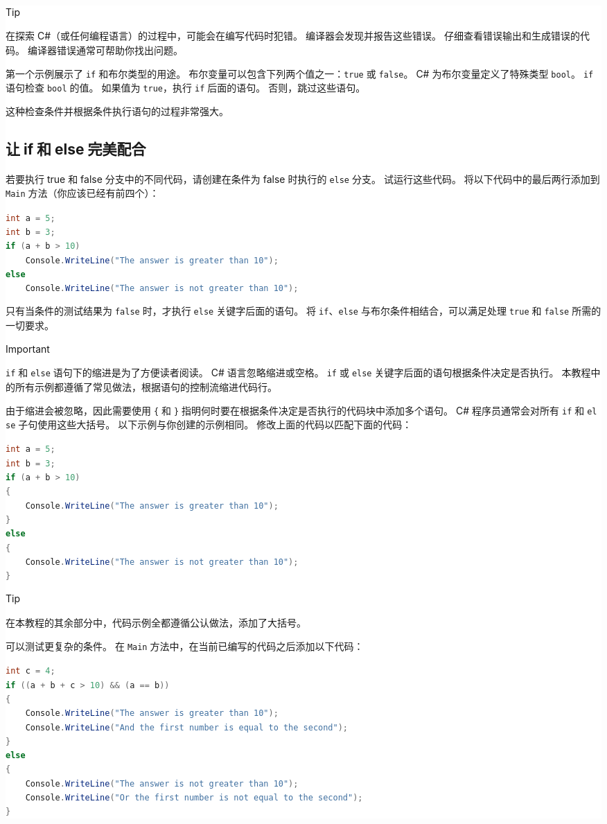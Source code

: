 > [!TIP]
> 在探索 C#（或任何编程语言）的过程中，可能会在编写代码时犯错。 编译器会发现并报告这些错误。 仔细查看错误输出和生成错误的代码。 编译器错误通常可帮助你找出问题。

第一个示例展示了 `if` 和布尔类型的用途。 布尔变量可以包含下列两个值之一：`true` 或 `false`。 C# 为布尔变量定义了特殊类型 `bool`。 `if` 语句检查 `bool` 的值。 如果值为 `true`，执行 `if` 后面的语句。 否则，跳过这些语句。

这种检查条件并根据条件执行语句的过程非常强大。

## <a name="make-if-and-else-work-together"></a>让 if 和 else 完美配合

若要执行 true 和 false 分支中的不同代码，请创建在条件为 false 时执行的 `else` 分支。 试运行这些代码。 将以下代码中的最后两行添加到 `Main` 方法（你应该已经有前四个）：

```csharp
int a = 5;
int b = 3;
if (a + b > 10)
    Console.WriteLine("The answer is greater than 10");
else
    Console.WriteLine("The answer is not greater than 10");
```

只有当条件的测试结果为 `false` 时，才执行 `else` 关键字后面的语句。 将 `if`、`else` 与布尔条件相结合，可以满足处理 `true` 和 `false` 所需的一切要求。

> [!IMPORTANT]
> `if` 和 `else` 语句下的缩进是为了方便读者阅读。
> C# 语言忽略缩进或空格。
> `if` 或 `else` 关键字后面的语句根据条件决定是否执行。 本教程中的所有示例都遵循了常见做法，根据语句的控制流缩进代码行。

由于缩进会被忽略，因此需要使用 `{` 和 `}` 指明何时要在根据条件决定是否执行的代码块中添加多个语句。 C# 程序员通常会对所有 `if` 和 `else` 子句使用这些大括号。 以下示例与你创建的示例相同。 修改上面的代码以匹配下面的代码：

```csharp
int a = 5;
int b = 3;
if (a + b > 10)
{
    Console.WriteLine("The answer is greater than 10");
}
else
{
    Console.WriteLine("The answer is not greater than 10");
}
```

> [!TIP]
> 在本教程的其余部分中，代码示例全都遵循公认做法，添加了大括号。

可以测试更复杂的条件。 在 `Main` 方法中，在当前已编写的代码之后添加以下代码：

```csharp
int c = 4;
if ((a + b + c > 10) && (a == b))
{
    Console.WriteLine("The answer is greater than 10");
    Console.WriteLine("And the first number is equal to the second");
}
else
{
    Console.WriteLine("The answer is not greater than 10");
    Console.WriteLine("Or the first number is not equal to the second");
}
```
